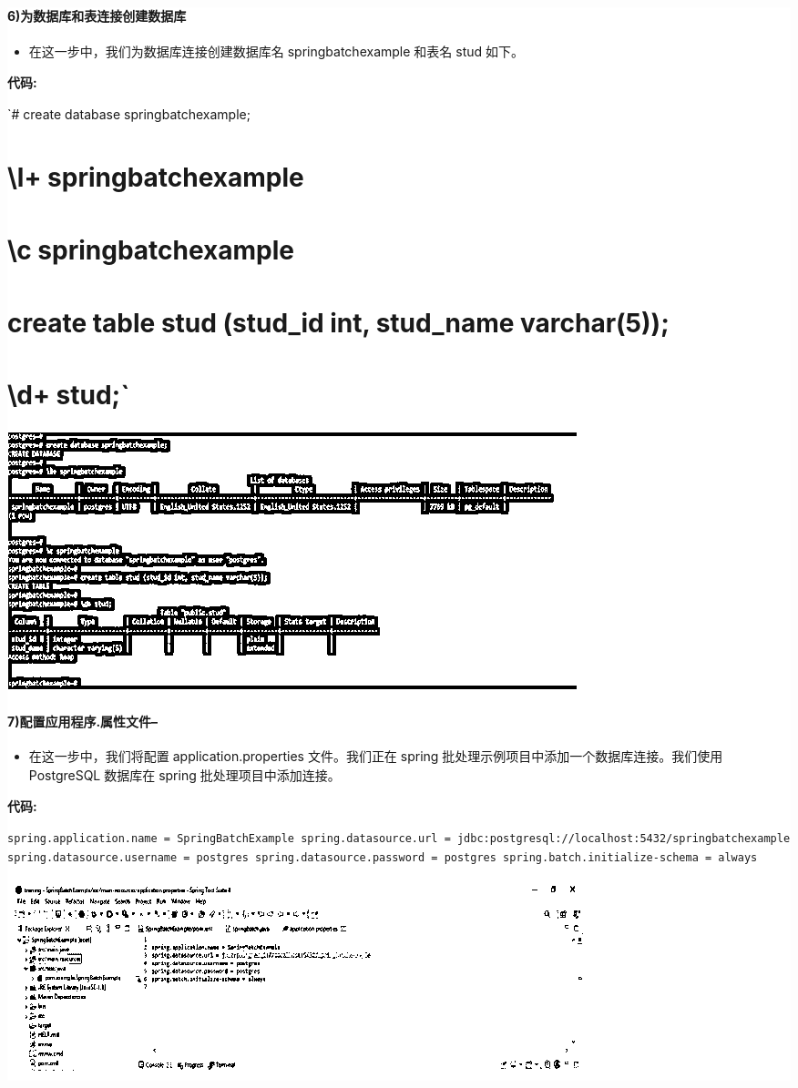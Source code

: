 

#### 6)为数据库和表连接创建数据库

*   在这一步中，我们为数据库连接创建数据库名 springbatchexample 和表名 stud 如下。

**代码:**

`# create database springbatchexample;
# \l+ springbatchexample
# \c springbatchexample
# create table stud (stud_id int, stud_name varchar(5));
# \d+ stud;`

![6](img/25b78044fc17b78961d74a6521a58acd.png)



#### 7)配置应用程序.属性文件–

*   在这一步中，我们将配置 application.properties 文件。我们正在 spring 批处理示例项目中添加一个数据库连接。我们使用 PostgreSQL 数据库在 spring 批处理项目中添加连接。

**代码:**

`spring.application.name = SpringBatchExample
spring.datasource.url = jdbc:postgresql://localhost:5432/springbatchexample
spring.datasource.username = postgres
spring.datasource.password = postgres
spring.batch.initialize-schema = always`

![7](img/8a3a8e7cbd711fc16de1b647aabf1f47.png)
